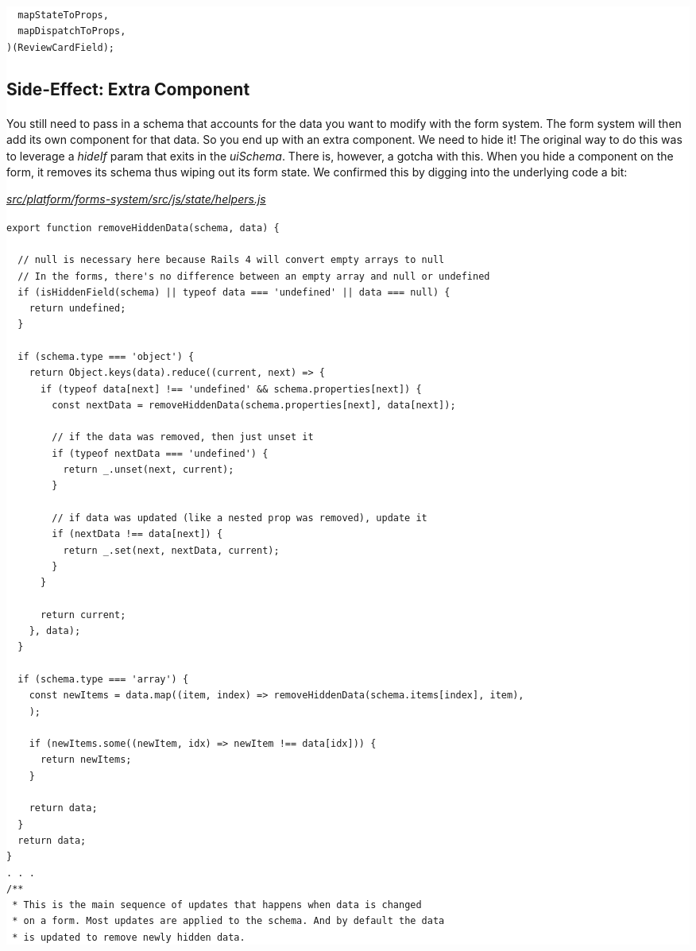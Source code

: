 ```
  mapStateToProps,
  mapDispatchToProps,
)(ReviewCardField);

  ```

## Side-Effect: Extra Component
You still need to pass in a schema that accounts for the data you want to modify with the form system. The form system will then add its own component for that data.  So you end up with an extra component. We need to hide it! The original way to do this was to leverage a *hideIf* param that exits in the *uiSchema*.  There is, however, a gotcha with this.  When you hide a component on the form, it removes its schema thus wiping out its form state. We confirmed this by digging into the underlying code a bit:

*[src/platform/forms-system/src/js/state/helpers.js](https://github.com/department-of-veterans-affairs/vets-website/blob/main/src/platform/forms-system/src/js/state/helpers.js)*

```
export function removeHiddenData(schema, data) {

  // null is necessary here because Rails 4 will convert empty arrays to null
  // In the forms, there's no difference between an empty array and null or undefined
  if (isHiddenField(schema) || typeof data === 'undefined' || data === null) {
    return undefined;
  }

  if (schema.type === 'object') {
    return Object.keys(data).reduce((current, next) => {
      if (typeof data[next] !== 'undefined' && schema.properties[next]) {
        const nextData = removeHiddenData(schema.properties[next], data[next]);

        // if the data was removed, then just unset it
        if (typeof nextData === 'undefined') {
          return _.unset(next, current);
        }

        // if data was updated (like a nested prop was removed), update it
        if (nextData !== data[next]) {
          return _.set(next, nextData, current);
        }
      }

      return current;
    }, data);
  }

  if (schema.type === 'array') {
    const newItems = data.map((item, index) => removeHiddenData(schema.items[index], item),
    );

    if (newItems.some((newItem, idx) => newItem !== data[idx])) {
      return newItems;
    }

    return data;
  }
  return data;
}
. . .
/**
 * This is the main sequence of updates that happens when data is changed
 * on a form. Most updates are applied to the schema. And by default the data
 * is updated to remove newly hidden data.
```